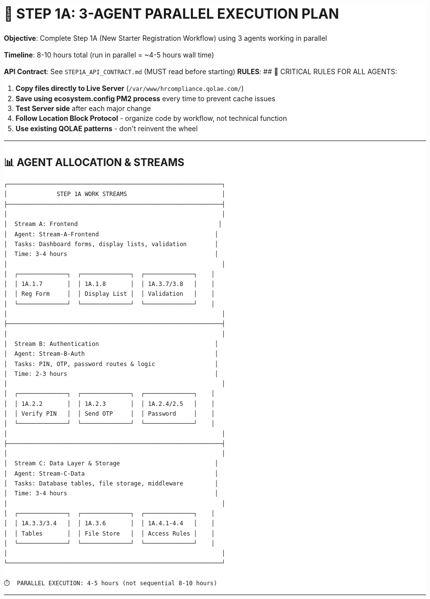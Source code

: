 # 🚀 STEP 1A: 3-AGENT PARALLEL EXECUTION PLAN

**Objective**: Complete Step 1A (New Starter Registration Workflow) using 3 agents working in parallel

**Timeline**: 8-10 hours total (run in parallel = ~4-5 hours wall time)

**API Contract**: See `STEP1A_API_CONTRACT.md` (MUST read before starting)
**RULES**: ## 🚨 CRITICAL RULES FOR ALL AGENTS:

1. **Copy files directly to Live Server** (`/var/www/hrcompliance.qolae.com/`)
2. **Save using ecosystem.config PM2 process** every time to prevent cache issues
3. **Test Server side** after each major change
4. **Follow Location Block Protocol** - organize code by workflow, not technical function
5. **Use existing QOLAE patterns** - don't reinvent the wheel

---

## 📊 AGENT ALLOCATION & STREAMS

```
┌─────────────────────────────────────────────────────────────┐
│              STEP 1A WORK STREAMS                           │
├─────────────────────────────────────────────────────────────┤
│                                                             │
│  Stream A: Frontend                                        │
│  Agent: Stream-A-Frontend                                 │
│  Tasks: Dashboard forms, display lists, validation        │
│  Time: 3-4 hours                                          │
│                                                             │
│  ┌──────────────┐  ┌──────────────┐  ┌──────────────┐    │
│  │ 1A.1.7       │  │ 1A.1.8       │  │ 1A.3.7/3.8   │    │
│  │ Reg Form     │  │ Display List │  │ Validation   │    │
│  └──────────────┘  └──────────────┘  └──────────────┘    │
│                                                             │
├─────────────────────────────────────────────────────────────┤
│                                                             │
│  Stream B: Authentication                                 │
│  Agent: Stream-B-Auth                                     │
│  Tasks: PIN, OTP, password routes & logic                 │
│  Time: 2-3 hours                                          │
│                                                             │
│  ┌──────────────┐  ┌──────────────┐  ┌──────────────┐    │
│  │ 1A.2.2       │  │ 1A.2.3       │  │ 1A.2.4/2.5   │    │
│  │ Verify PIN   │  │ Send OTP     │  │ Password     │    │
│  └──────────────┘  └──────────────┘  └──────────────┘    │
│                                                             │
├─────────────────────────────────────────────────────────────┤
│                                                             │
│  Stream C: Data Layer & Storage                           │
│  Agent: Stream-C-Data                                     │
│  Tasks: Database tables, file storage, middleware         │
│  Time: 3-4 hours                                          │
│                                                             │
│  ┌──────────────┐  ┌──────────────┐  ┌──────────────┐    │
│  │ 1A.3.3/3.4   │  │ 1A.3.6       │  │ 1A.4.1-4.4   │    │
│  │ Tables       │  │ File Store   │  │ Access Rules │    │
│  └──────────────┘  └──────────────┘  └──────────────┘    │
│                                                             │
└─────────────────────────────────────────────────────────────┘

⏱️  PARALLEL EXECUTION: 4-5 hours (not sequential 8-10 hours)
```

---